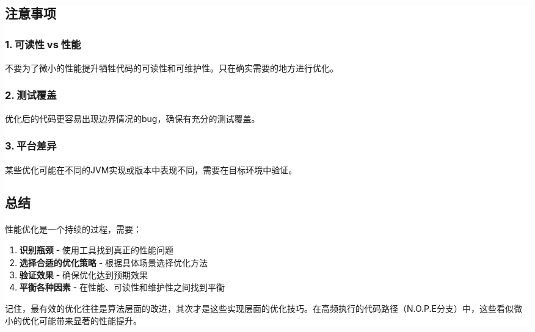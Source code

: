 ## 注意事项

### 1. 可读性 vs 性能
不要为了微小的性能提升牺牲代码的可读性和可维护性。只在确实需要的地方进行优化。

### 2. 测试覆盖
优化后的代码更容易出现边界情况的bug，确保有充分的测试覆盖。

### 3. 平台差异
某些优化可能在不同的JVM实现或版本中表现不同，需要在目标环境中验证。

## 总结

性能优化是一个持续的过程，需要：

1. **识别瓶颈** - 使用工具找到真正的性能问题
2. **选择合适的优化策略** - 根据具体场景选择优化方法
3. **验证效果** - 确保优化达到预期效果
4. **平衡各种因素** - 在性能、可读性和维护性之间找到平衡

记住，最有效的优化往往是算法层面的改进，其次才是这些实现层面的优化技巧。在高频执行的代码路径（N.O.P.E分支）中，这些看似微小的优化可能带来显著的性能提升。